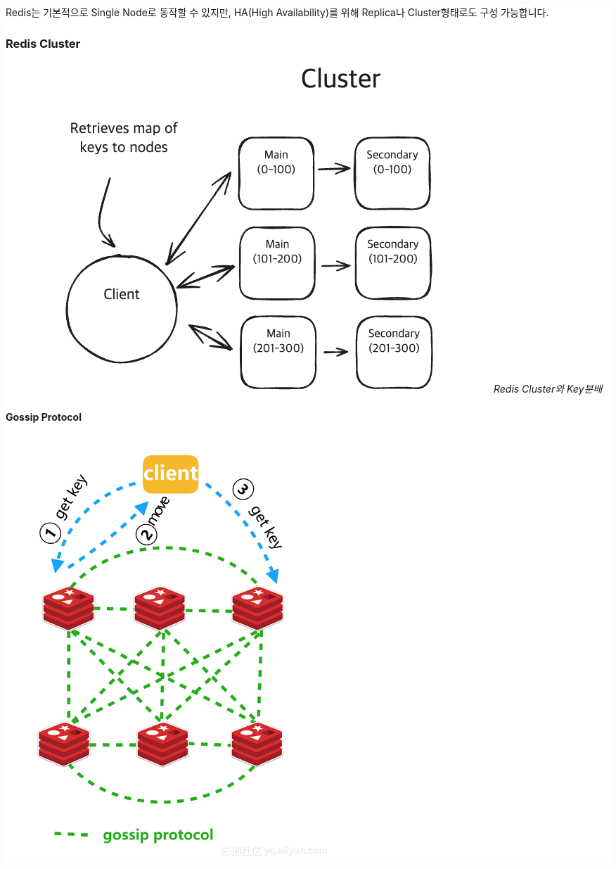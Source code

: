 Redis는 기본적으로 Single Node로 동작할 수 있지만, HA(High Availability)를 위해 Replica나 Cluster형태로도 구성 가능합니다.

### Redis Cluster

![Redis Cluster와 Key분배](/assets/img/for-post/Redis/redis-2.png)
_Redis Cluster와 Key분배_

#### Gossip Protocol

![Redis Cluster와 gossip protocol](/assets/img/for-post/Redis/image%205.png)